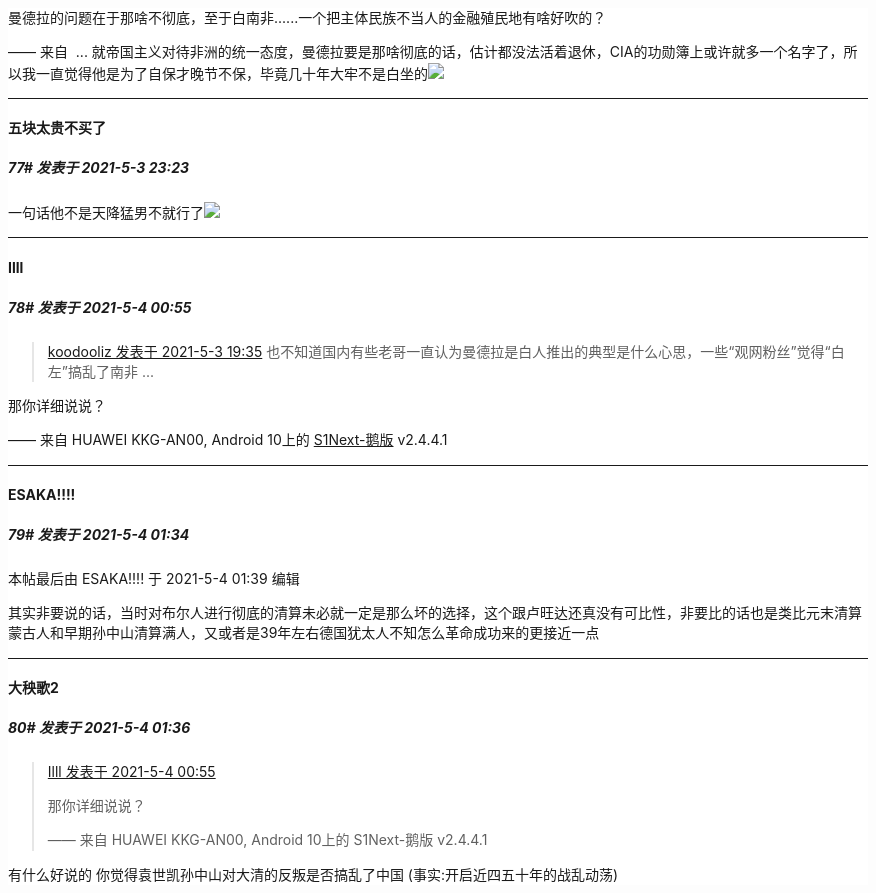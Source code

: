 曼德拉的问题在于那啥不彻底，至于白南非......一个把主体民族不当人的金融殖民地有啥好吹的？


—— 来自  ...</blockquote>
就帝国主义对待非洲的统一态度，曼德拉要是那啥彻底的话，估计都没法活着退休，CIA的功勋簿上或许就多一个名字了，所以我一直觉得他是为了自保才晚节不保，毕竟几十年大牢不是白坐的<img src="https://static.saraba1st.com/image/smiley/face2017/067.png" referrerpolicy="no-referrer">


*****

####  五块太贵不买了  
##### 77#       发表于 2021-5-3 23:23


一句话他不是天降猛男不就行了<img src="https://static.saraba1st.com/image/smiley/face2017/001.png" referrerpolicy="no-referrer">


*****

####  Illl  
##### 78#       发表于 2021-5-4 00:55


<blockquote><a href="httphttps://bbs.saraba1st.com/2b/forum.php?mod=redirect&amp;goto=findpost&amp;pid=51136434&amp;ptid=2002187" target="_blank">koodooliz 发表于 2021-5-3 19:35</a>
也不知道国内有些老哥一直认为曼德拉是白人推出的典型是什么心思，一些“观网粉丝”觉得“白左”搞乱了南非 ...</blockquote>
那你详细说说？

—— 来自 HUAWEI KKG-AN00, Android 10上的 [S1Next-鹅版](https://github.com/ykrank/S1-Next/releases) v2.4.4.1


*****

####  ESAKA!!!!  
##### 79#       发表于 2021-5-4 01:34


 本帖最后由 ESAKA!!!! 于 2021-5-4 01:39 编辑 

其实非要说的话，当时对布尔人进行彻底的清算未必就一定是那么坏的选择，这个跟卢旺达还真没有可比性，非要比的话也是类比元末清算蒙古人和早期孙中山清算满人，又或者是39年左右德国犹太人不知怎么革命成功来的更接近一点


*****

####  大秧歌2  
##### 80#       发表于 2021-5-4 01:36


<blockquote><a href="httphttps://bbs.saraba1st.com/2b/forum.php?mod=redirect&amp;goto=findpost&amp;pid=51138858&amp;ptid=2002187" target="_blank">Illl 发表于 2021-5-4 00:55</a>

那你详细说说？


—— 来自 HUAWEI KKG-AN00, Android 10上的 S1Next-鹅版 v2.4.4.1</blockquote>
有什么好说的 你觉得袁世凯孙中山对大清的反叛是否搞乱了中国 (事实:开启近四五十年的战乱动荡)

